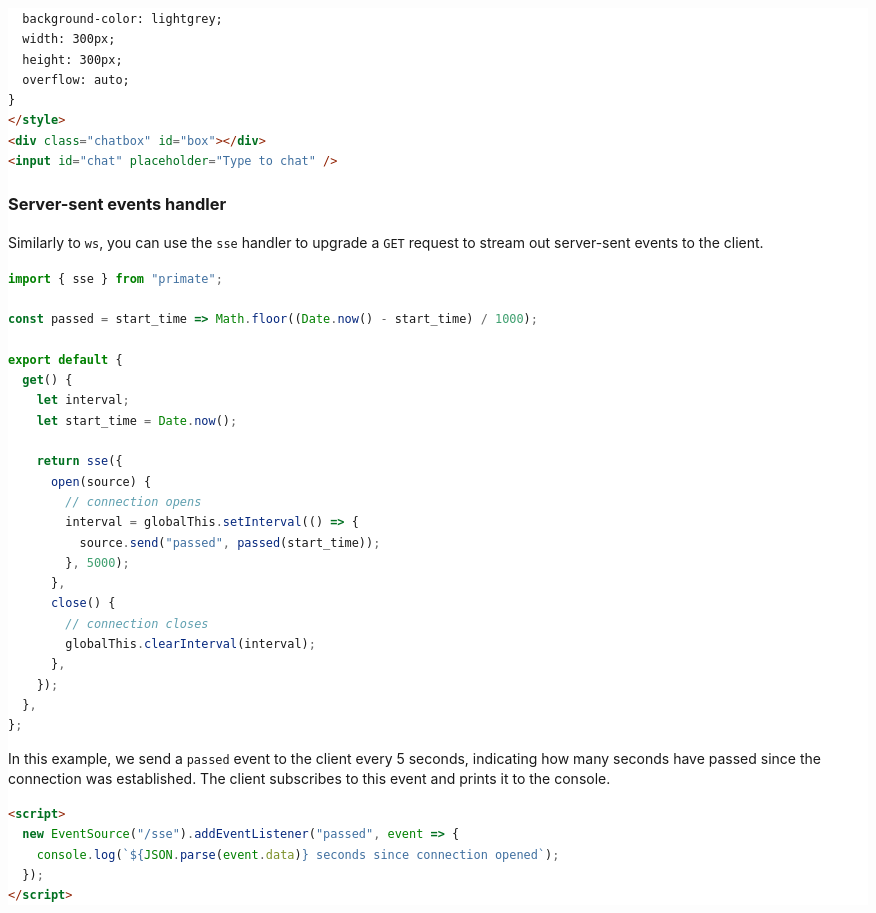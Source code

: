 ```html caption=components/chat.html
  background-color: lightgrey;
  width: 300px;
  height: 300px;
  overflow: auto;
}
</style>
<div class="chatbox" id="box"></div>
<input id="chat" placeholder="Type to chat" />
```

### Server-sent events handler

Similarly to `ws`, you can use the `sse` handler to upgrade a `GET` request to
stream out server-sent events to the client.

```js caption=routes/sse.js
import { sse } from "primate";

const passed = start_time => Math.floor((Date.now() - start_time) / 1000);

export default {
  get() {
    let interval;
    let start_time = Date.now();

    return sse({
      open(source) {
        // connection opens
        interval = globalThis.setInterval(() => {
          source.send("passed", passed(start_time));
        }, 5000);
      },
      close() {
        // connection closes
        globalThis.clearInterval(interval);
      },
    });
  },
};
```

In this example, we send a `passed` event to the client every 5 seconds,
indicating how many seconds have passed since the connection was established.
The client subscribes to this event and prints it to the console.

```html caption=components/sse-client.html
<script>
  new EventSource("/sse").addEventListener("passed", event => {
    console.log(`${JSON.parse(event.data)} seconds since connection opened`);
  });
</script>
```
